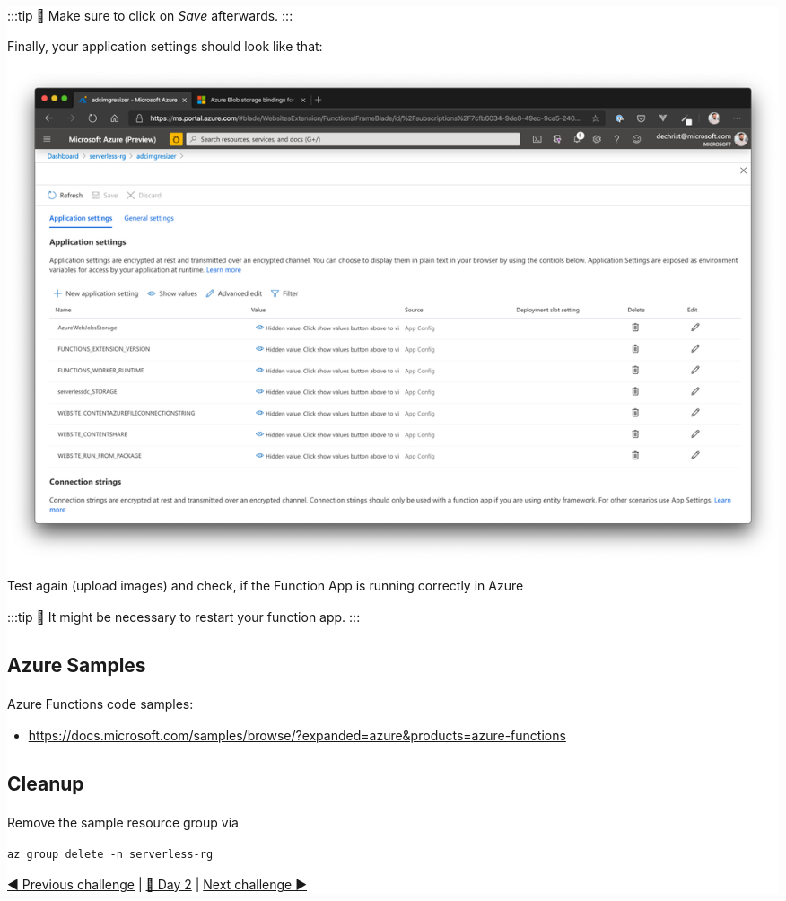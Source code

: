 :::tip
📝 Make sure to click on _Save_ afterwards.
:::

Finally, your application settings should look like that:

![azure_function_settings](./images/azure_function_settings.png "azure_function_settings")

Test again (upload images) and check, if the Function App is running correctly in Azure

:::tip
📝 It might be necessary to restart your function app.
:::

## Azure Samples

Azure Functions code samples:

- <https://docs.microsoft.com/samples/browse/?expanded=azure&products=azure-functions>

## Cleanup

Remove the sample resource group via

```shell
az group delete -n serverless-rg
```

[◀ Previous challenge](./02-challenge-bo-1.md) | [🔼 Day 2](../README.md) | [Next challenge ▶](./04-challenge-messaging.md)
